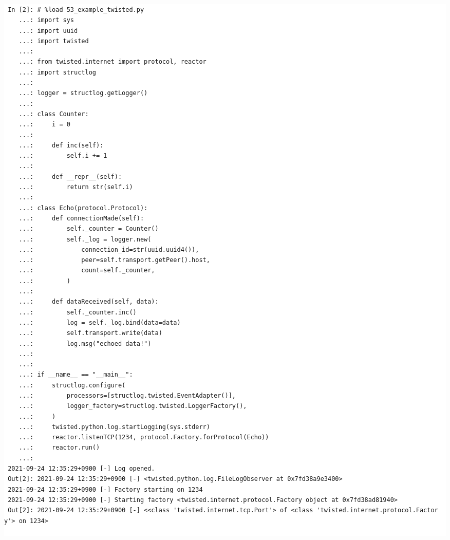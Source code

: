 


```
 In [2]: # %load 53_example_twisted.py
    ...: import sys
    ...: import uuid
    ...: import twisted
    ...:
    ...: from twisted.internet import protocol, reactor
    ...: import structlog
    ...:
    ...: logger = structlog.getLogger()
    ...:
    ...: class Counter:
    ...:     i = 0
    ...:
    ...:     def inc(self):
    ...:         self.i += 1
    ...:
    ...:     def __repr__(self):
    ...:         return str(self.i)
    ...:
    ...: class Echo(protocol.Protocol):
    ...:     def connectionMade(self):
    ...:         self._counter = Counter()
    ...:         self._log = logger.new(
    ...:             connection_id=str(uuid.uuid4()),
    ...:             peer=self.transport.getPeer().host,
    ...:             count=self._counter,
    ...:         )
    ...:
    ...:     def dataReceived(self, data):
    ...:         self._counter.inc()
    ...:         log = self._log.bind(data=data)
    ...:         self.transport.write(data)
    ...:         log.msg("echoed data!")
    ...:
    ...:
    ...: if __name__ == "__main__":
    ...:     structlog.configure(
    ...:         processors=[structlog.twisted.EventAdapter()],
    ...:         logger_factory=structlog.twisted.LoggerFactory(),
    ...:     )
    ...:     twisted.python.log.startLogging(sys.stderr)
    ...:     reactor.listenTCP(1234, protocol.Factory.forProtocol(Echo))
    ...:     reactor.run()
    ...:
 2021-09-24 12:35:29+0900 [-] Log opened.
 Out[2]: 2021-09-24 12:35:29+0900 [-] <twisted.python.log.FileLogObserver at 0x7fd38a9e3400>
 2021-09-24 12:35:29+0900 [-] Factory starting on 1234
 2021-09-24 12:35:29+0900 [-] Starting factory <twisted.internet.protocol.Factory object at 0x7fd38ad81940>
 Out[2]: 2021-09-24 12:35:29+0900 [-] <<class 'twisted.internet.tcp.Port'> of <class 'twisted.internet.protocol.Factory'> on 1234>
 
```
